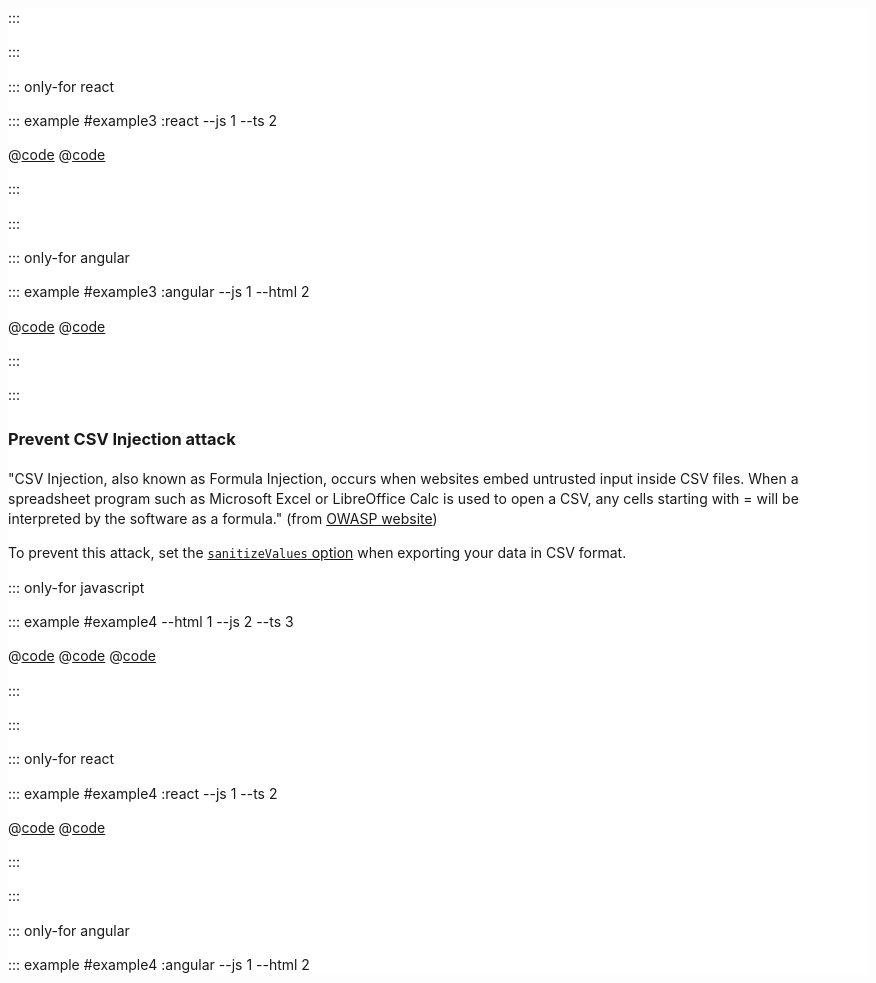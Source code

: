 :::

:::

::: only-for react

::: example #example3 :react --js 1 --ts 2

@[code](@/content/guides/accessories-and-menus/export-to-csv/react/example3.jsx)
@[code](@/content/guides/accessories-and-menus/export-to-csv/react/example3.tsx)

:::

:::

::: only-for angular

::: example #example3 :angular --js 1 --html 2

@[code](@/content/guides/accessories-and-menus/export-to-csv/angular/example3.js)
@[code](@/content/guides/accessories-and-menus/export-to-csv/angular/example3.html)

:::

:::

### Prevent CSV Injection attack

"CSV Injection, also known as Formula Injection, occurs when websites embed untrusted input inside CSV files. When a spreadsheet program such as Microsoft Excel or LibreOffice Calc is used to open a CSV, any cells starting with = will be interpreted by the software as a formula." (from [OWASP website](https://owasp.org/www-community/attacks/CSV_Injection))

To prevent this attack, set the [`sanitizeValues` option](#sanitizevalues-boolean|regexp|function) when exporting your data in CSV format.

::: only-for javascript

::: example #example4 --html 1 --js 2 --ts 3

@[code](@/content/guides/accessories-and-menus/export-to-csv/javascript/example4.html)
@[code](@/content/guides/accessories-and-menus/export-to-csv/javascript/example4.js)
@[code](@/content/guides/accessories-and-menus/export-to-csv/javascript/example4.ts)

:::

:::

::: only-for react

::: example #example4 :react --js 1 --ts 2

@[code](@/content/guides/accessories-and-menus/export-to-csv/react/example4.jsx)
@[code](@/content/guides/accessories-and-menus/export-to-csv/react/example4.tsx)

:::

:::


::: only-for angular

::: example #example4 :angular --js 1 --html 2
